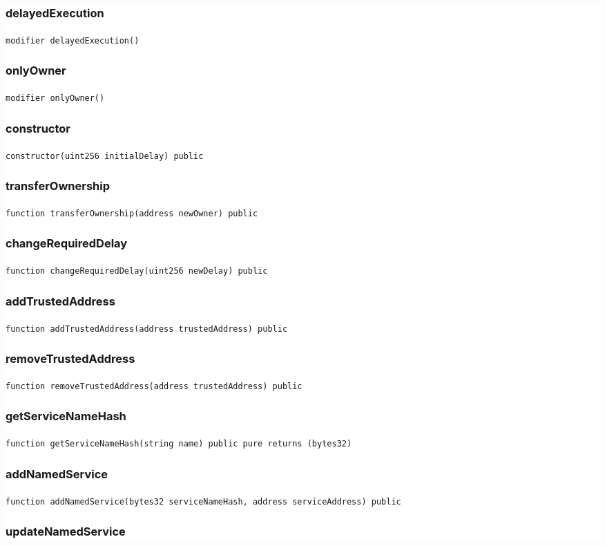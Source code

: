 ### delayedExecution

```solidity
modifier delayedExecution()
```

### onlyOwner

```solidity
modifier onlyOwner()
```

### constructor

```solidity
constructor(uint256 initialDelay) public
```

### transferOwnership

```solidity
function transferOwnership(address newOwner) public
```

### changeRequiredDelay

```solidity
function changeRequiredDelay(uint256 newDelay) public
```

### addTrustedAddress

```solidity
function addTrustedAddress(address trustedAddress) public
```

### removeTrustedAddress

```solidity
function removeTrustedAddress(address trustedAddress) public
```

### getServiceNameHash

```solidity
function getServiceNameHash(string name) public pure returns (bytes32)
```

### addNamedService

```solidity
function addNamedService(bytes32 serviceNameHash, address serviceAddress) public
```

### updateNamedService
